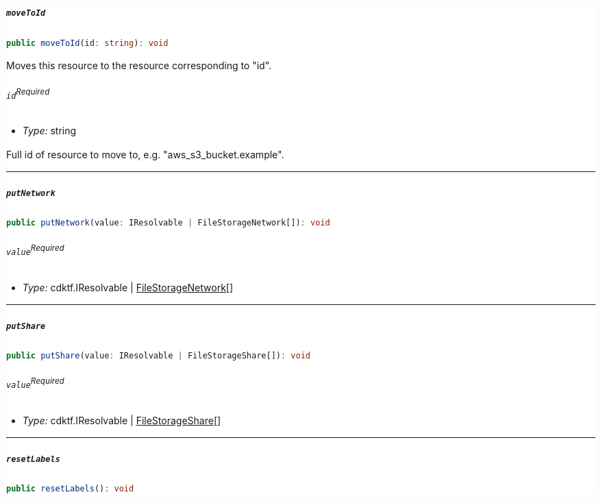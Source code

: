 
##### `moveToId` <a name="moveToId" id="@cdktf/provider-upcloud.fileStorage.FileStorage.moveToId"></a>

```typescript
public moveToId(id: string): void
```

Moves this resource to the resource corresponding to "id".

###### `id`<sup>Required</sup> <a name="id" id="@cdktf/provider-upcloud.fileStorage.FileStorage.moveToId.parameter.id"></a>

- *Type:* string

Full id of resource to move to, e.g. "aws_s3_bucket.example".

---

##### `putNetwork` <a name="putNetwork" id="@cdktf/provider-upcloud.fileStorage.FileStorage.putNetwork"></a>

```typescript
public putNetwork(value: IResolvable | FileStorageNetwork[]): void
```

###### `value`<sup>Required</sup> <a name="value" id="@cdktf/provider-upcloud.fileStorage.FileStorage.putNetwork.parameter.value"></a>

- *Type:* cdktf.IResolvable | <a href="#@cdktf/provider-upcloud.fileStorage.FileStorageNetwork">FileStorageNetwork</a>[]

---

##### `putShare` <a name="putShare" id="@cdktf/provider-upcloud.fileStorage.FileStorage.putShare"></a>

```typescript
public putShare(value: IResolvable | FileStorageShare[]): void
```

###### `value`<sup>Required</sup> <a name="value" id="@cdktf/provider-upcloud.fileStorage.FileStorage.putShare.parameter.value"></a>

- *Type:* cdktf.IResolvable | <a href="#@cdktf/provider-upcloud.fileStorage.FileStorageShare">FileStorageShare</a>[]

---

##### `resetLabels` <a name="resetLabels" id="@cdktf/provider-upcloud.fileStorage.FileStorage.resetLabels"></a>

```typescript
public resetLabels(): void
```
